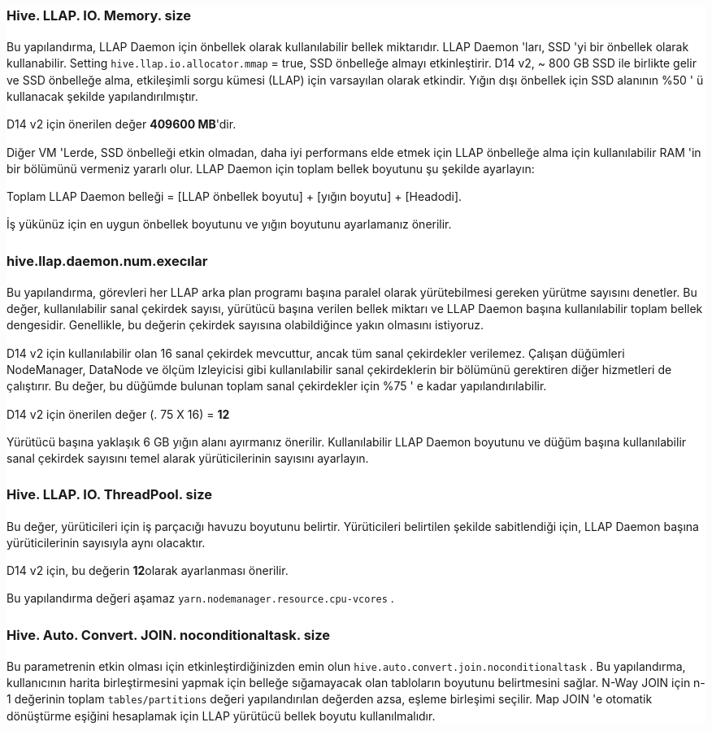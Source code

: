 ### <a name="hivellapiomemorysize"></a>Hive. LLAP. IO. Memory. size

Bu yapılandırma, LLAP Daemon için önbellek olarak kullanılabilir bellek miktarıdır. LLAP Daemon 'ları, SSD 'yi bir önbellek olarak kullanabilir. Setting `hive.llap.io.allocator.mmap` = true, SSD önbelleğe almayı etkinleştirir. D14 v2, ~ 800 GB SSD ile birlikte gelir ve SSD önbelleğe alma, etkileşimli sorgu kümesi (LLAP) için varsayılan olarak etkindir. Yığın dışı önbellek için SSD alanının %50 ' ü kullanacak şekilde yapılandırılmıştır.

D14 v2 için önerilen değer **409600 MB**'dir.  

Diğer VM 'Lerde, SSD önbelleği etkin olmadan, daha iyi performans elde etmek için LLAP önbelleğe alma için kullanılabilir RAM 'in bir bölümünü vermeniz yararlı olur. LLAP Daemon için toplam bellek boyutunu şu şekilde ayarlayın:  

Toplam LLAP Daemon belleği = [LLAP önbellek boyutu] + [yığın boyutu] + [Headodi].

İş yükünüz için en uygun önbellek boyutunu ve yığın boyutunu ayarlamanız önerilir.  

### <a name="hivellapdaemonnumexecutors"></a>hive.llap.daemon.num.execılar

Bu yapılandırma, görevleri her LLAP arka plan programı başına paralel olarak yürütebilmesi gereken yürütme sayısını denetler. Bu değer, kullanılabilir sanal çekirdek sayısı, yürütücü başına verilen bellek miktarı ve LLAP Daemon başına kullanılabilir toplam bellek dengesidir. Genellikle, bu değerin çekirdek sayısına olabildiğince yakın olmasını istiyoruz.

D14 v2 için kullanılabilir olan 16 sanal çekirdek mevcuttur, ancak tüm sanal çekirdekler verilemez. Çalışan düğümleri NodeManager, DataNode ve ölçüm Izleyicisi gibi kullanılabilir sanal çekirdeklerin bir bölümünü gerektiren diğer hizmetleri de çalıştırır. Bu değer, bu düğümde bulunan toplam sanal çekirdekler için %75 ' e kadar yapılandırılabilir.

D14 v2 için önerilen değer (. 75 X 16) = **12**

Yürütücü başına yaklaşık 6 GB yığın alanı ayırmanız önerilir. Kullanılabilir LLAP Daemon boyutunu ve düğüm başına kullanılabilir sanal çekirdek sayısını temel alarak yürüticilerinin sayısını ayarlayın.  

### <a name="hivellapiothreadpoolsize"></a>Hive. LLAP. IO. ThreadPool. size

Bu değer, yürüticileri için iş parçacığı havuzu boyutunu belirtir. Yürüticileri belirtilen şekilde sabitlendiği için, LLAP Daemon başına yürüticilerinin sayısıyla aynı olacaktır.

D14 v2 için, bu değerin **12**olarak ayarlanması önerilir.

Bu yapılandırma değeri aşamaz `yarn.nodemanager.resource.cpu-vcores` .

### <a name="hiveautoconvertjoinnoconditionaltasksize"></a>Hive. Auto. Convert. JOIN. noconditionaltask. size

Bu parametrenin etkin olması için etkinleştirdiğinizden emin olun `hive.auto.convert.join.noconditionaltask` . Bu yapılandırma, kullanıcının harita birleştirmesini yapmak için belleğe sığamayacak olan tabloların boyutunu belirtmesini sağlar. N-Way JOIN için n-1 değerinin toplam `tables/partitions` değeri yapılandırılan değerden azsa, eşleme birleşimi seçilir. Map JOIN 'e otomatik dönüştürme eşiğini hesaplamak için LLAP yürütücü bellek boyutu kullanılmalıdır.
